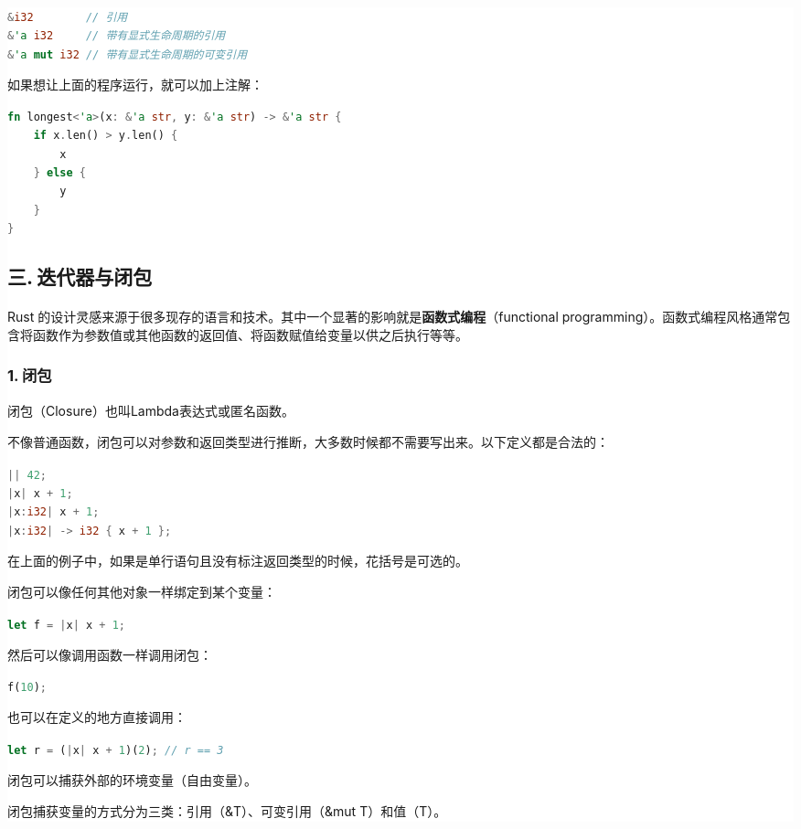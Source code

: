 ```rust
&i32        // 引用
&'a i32     // 带有显式生命周期的引用
&'a mut i32 // 带有显式生命周期的可变引用
```

如果想让上面的程序运行，就可以加上注解：

```rust
fn longest<'a>(x: &'a str, y: &'a str) -> &'a str {
    if x.len() > y.len() {
        x
    } else {
        y
    }
}
```


## 三. 迭代器与闭包

Rust 的设计灵感来源于很多现存的语言和技术。其中一个显著的影响就是**函数式编程**（functional programming）。函数式编程风格通常包含将函数作为参数值或其他函数的返回值、将函数赋值给变量以供之后执行等等。

### 1. 闭包

闭包（Closure）也叫Lambda表达式或匿名函数。

不像普通函数，闭包可以对参数和返回类型进行推断，大多数时候都不需要写出来。以下定义都是合法的：

```rust
|| 42;
|x| x + 1;
|x:i32| x + 1;
|x:i32| -> i32 { x + 1 };
```

在上面的例子中，如果是单行语句且没有标注返回类型的时候，花括号是可选的。

闭包可以像任何其他对象一样绑定到某个变量：

```rust
let f = |x| x + 1;
```

然后可以像调用函数一样调用闭包：

```rust
f(10);
```

也可以在定义的地方直接调用：

```rust
let r = (|x| x + 1)(2); // r == 3
```

闭包可以捕获外部的环境变量（自由变量）。

闭包捕获变量的方式分为三类：引用（&T）、可变引用（&mut T）和值（T）。
